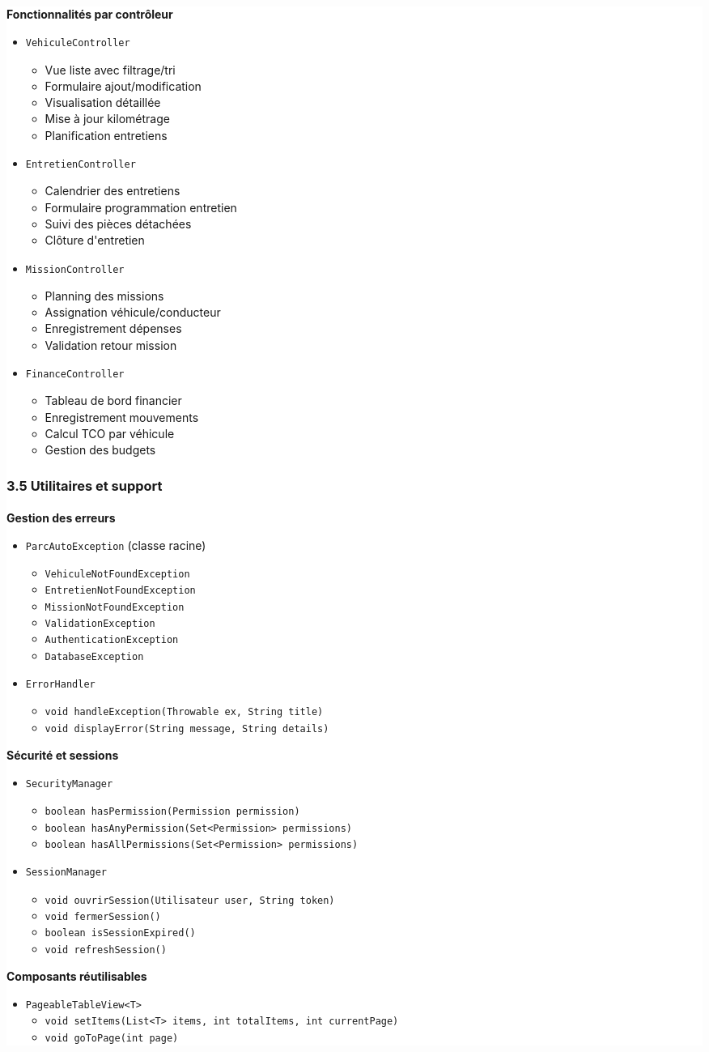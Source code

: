 **Fonctionnalités par contrôleur**
- `VehiculeController`
  - Vue liste avec filtrage/tri
  - Formulaire ajout/modification
  - Visualisation détaillée
  - Mise à jour kilométrage
  - Planification entretiens

- `EntretienController`
  - Calendrier des entretiens
  - Formulaire programmation entretien
  - Suivi des pièces détachées
  - Clôture d'entretien

- `MissionController`
  - Planning des missions
  - Assignation véhicule/conducteur
  - Enregistrement dépenses
  - Validation retour mission

- `FinanceController`
  - Tableau de bord financier
  - Enregistrement mouvements
  - Calcul TCO par véhicule
  - Gestion des budgets

### 3.5 Utilitaires et support

**Gestion des erreurs**
- `ParcAutoException` (classe racine)
  - `VehiculeNotFoundException`
  - `EntretienNotFoundException`
  - `MissionNotFoundException`
  - `ValidationException`
  - `AuthenticationException`
  - `DatabaseException`

- `ErrorHandler`
  - `void handleException(Throwable ex, String title)`
  - `void displayError(String message, String details)`

**Sécurité et sessions**
- `SecurityManager`
  - `boolean hasPermission(Permission permission)`
  - `boolean hasAnyPermission(Set<Permission> permissions)`
  - `boolean hasAllPermissions(Set<Permission> permissions)`

- `SessionManager`
  - `void ouvrirSession(Utilisateur user, String token)`
  - `void fermerSession()`
  - `boolean isSessionExpired()`
  - `void refreshSession()`

**Composants réutilisables**
- `PageableTableView<T>`
  - `void setItems(List<T> items, int totalItems, int currentPage)`
  - `void goToPage(int page)`
